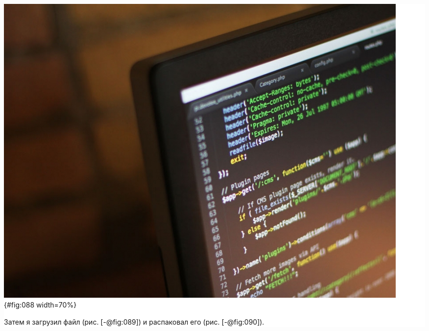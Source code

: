 ![задача 1 2.3](image/placeimg_800_600_tech.jpg){#fig:088 width=70%}

Затем я загрузил файл (рис. [-@fig:089]) и распаковал его (рис. [-@fig:090]).
